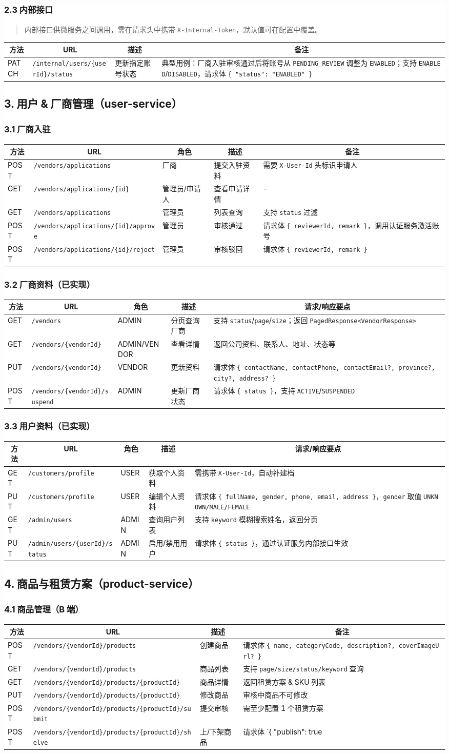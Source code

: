 ### 2.3 内部接口
> 内部接口供微服务之间调用，需在请求头中携带 `X-Internal-Token`，默认值可在配置中覆盖。

| 方法 | URL | 描述 | 备注 |
| ---- | --- | ---- | ---- |
| PATCH | `/internal/users/{userId}/status` | 更新指定账号状态 | 典型用例：厂商入驻审核通过后将账号从 `PENDING_REVIEW` 调整为 `ENABLED`；支持 `ENABLED`/`DISABLED`，请求体 `{ "status": "ENABLED" }` |

## 3. 用户 & 厂商管理（user-service）
### 3.1 厂商入驻
| 方法 | URL | 角色 | 描述 | 备注 |
| ---- | --- | ---- | ---- | ---- |
| POST | `/vendors/applications` | 厂商 | 提交入驻资料 | 需要 `X-User-Id` 头标识申请人 |
| GET | `/vendors/applications/{id}` | 管理员/申请人 | 查看申请详情 | - |
| GET | `/vendors/applications` | 管理员 | 列表查询 | 支持 `status` 过滤 |
| POST | `/vendors/applications/{id}/approve` | 管理员 | 审核通过 | 请求体 `{ reviewerId, remark }`，调用认证服务激活账号 |
| POST | `/vendors/applications/{id}/reject` | 管理员 | 审核驳回 | 请求体 `{ reviewerId, remark }` |

### 3.2 厂商资料（已实现）
| 方法 | URL | 角色 | 描述 | 请求/响应要点 |
| ---- | --- | ---- | ---- | ------------- |
| GET | `/vendors` | ADMIN | 分页查询厂商 | 支持 `status`/`page`/`size`；返回 `PagedResponse<VendorResponse>` |
| GET | `/vendors/{vendorId}` | ADMIN/VENDOR | 查看详情 | 返回公司资料、联系人、地址、状态等 |
| PUT | `/vendors/{vendorId}` | VENDOR | 更新资料 | 请求体 `{ contactName, contactPhone, contactEmail?, province?, city?, address? }` |
| POST | `/vendors/{vendorId}/suspend` | ADMIN | 更新厂商状态 | 请求体 `{ status }`，支持 `ACTIVE`/`SUSPENDED` |

### 3.3 用户资料（已实现）
| 方法 | URL | 角色 | 描述 | 请求/响应要点 |
| ---- | --- | ---- | ---- | ------------- |
| GET | `/customers/profile` | USER | 获取个人资料 | 需携带 `X-User-Id`，自动补建档 |
| PUT | `/customers/profile` | USER | 编辑个人资料 | 请求体 `{ fullName, gender, phone, email, address }`，`gender` 取值 `UNKNOWN/MALE/FEMALE` |
| GET | `/admin/users` | ADMIN | 查询用户列表 | 支持 `keyword` 模糊搜索姓名，返回分页 |
| PUT | `/admin/users/{userId}/status` | ADMIN | 启用/禁用用户 | 请求体 `{ status }`，通过认证服务内部接口生效 |

## 4. 商品与租赁方案（product-service）
### 4.1 商品管理（B 端）
| 方法 | URL | 描述 | 备注 |
| ---- | --- | ---- | ---- |
| POST | `/vendors/{vendorId}/products` | 创建商品 | 请求体 `{ name, categoryCode, description?, coverImageUrl? }` |
| GET | `/vendors/{vendorId}/products` | 商品列表 | 支持 `page/size/status/keyword` 查询 |
| GET | `/vendors/{vendorId}/products/{productId}` | 商品详情 | 返回租赁方案 & SKU 列表 |
| PUT | `/vendors/{vendorId}/products/{productId}` | 修改商品 | 审核中商品不可修改 |
| POST | `/vendors/{vendorId}/products/{productId}/submit` | 提交审核 | 需至少配置 1 个租赁方案 |
| POST | `/vendors/{vendorId}/products/{productId}/shelve` | 上/下架商品 | 请求体 `{ "publish": true|false }`，仅 ACTIVE/INACTIVE 状态转换 |
